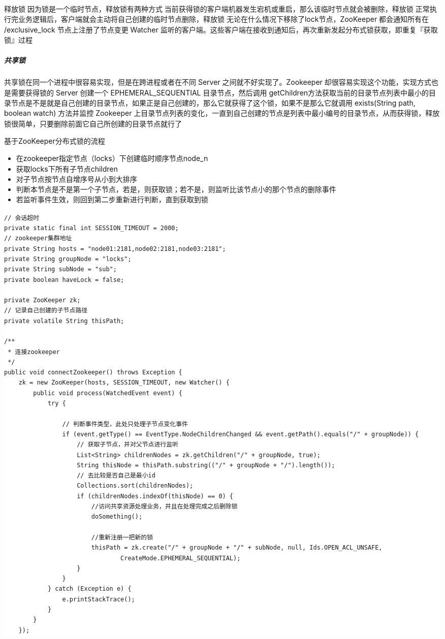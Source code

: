 释放锁 
 因为锁是一个临时节点，释放锁有两种方式
    当前获得锁的客户端机器发生宕机或重启，那么该临时节点就会被删除，释放锁
    正常执行完业务逻辑后，客户端就会主动将自己创建的临时节点删除，释放锁
无论在什么情况下移除了lock节点，ZooKeeper 都会通知所有在 /exclusive_lock 节点上注册了节点变更 Watcher 监听的客户端。这些客户端在接收到通知后，再次重新发起分布式锁获取，即重复『获取锁』过程

##### 共享锁
共享锁在同一个进程中很容易实现，但是在跨进程或者在不同 Server 之间就不好实现了。Zookeeper 却很容易实现这个功能，实现方式也是需要获得锁的 Server 创建一个 EPHEMERAL_SEQUENTIAL 目录节点，然后调用 getChildren方法获取当前的目录节点列表中最小的目录节点是不是就是自己创建的目录节点，如果正是自己创建的，那么它就获得了这个锁，如果不是那么它就调用 exists(String path, boolean watch) 方法并监控 Zookeeper 上目录节点列表的变化，一直到自己创建的节点是列表中最小编号的目录节点，从而获得锁，释放锁很简单，只要删除前面它自己所创建的目录节点就行了

基于ZooKeeper分布式锁的流程
* 在zookeeper指定节点（locks）下创建临时顺序节点node_n
* 获取locks下所有子节点children
* 对子节点按节点自增序号从小到大排序
* 判断本节点是不是第一个子节点，若是，则获取锁；若不是，则监听比该节点小的那个节点的删除事件
* 若监听事件生效，则回到第二步重新进行判断，直到获取到锁

```
// 会话超时
private static final int SESSION_TIMEOUT = 2000;
// zookeeper集群地址
private String hosts = "node01:2181,node02:2181,node03:2181";
private String groupNode = "locks";
private String subNode = "sub";
private boolean haveLock = false;

private ZooKeeper zk;
// 记录自己创建的子节点路径
private volatile String thisPath;

/**
 * 连接zookeeper
 */
public void connectZookeeper() throws Exception {
    zk = new ZooKeeper(hosts, SESSION_TIMEOUT, new Watcher() {
        public void process(WatchedEvent event) {
            try {

                // 判断事件类型，此处只处理子节点变化事件
                if (event.getType() == EventType.NodeChildrenChanged && event.getPath().equals("/" + groupNode)) {
                    // 获取子节点，并对父节点进行监听
                    List<String> childrenNodes = zk.getChildren("/" + groupNode, true);
                    String thisNode = thisPath.substring(("/" + groupNode + "/").length());
                    // 去比较是否自己是最小id
                    Collections.sort(childrenNodes);
                    if (childrenNodes.indexOf(thisNode) == 0) {
                        //访问共享资源处理业务，并且在处理完成之后删除锁
                        doSomething();
                        
                        //重新注册一把新的锁
                        thisPath = zk.create("/" + groupNode + "/" + subNode, null, Ids.OPEN_ACL_UNSAFE,
                                CreateMode.EPHEMERAL_SEQUENTIAL);
                    }
                }
            } catch (Exception e) {
                e.printStackTrace();
            }
        }
    });

```